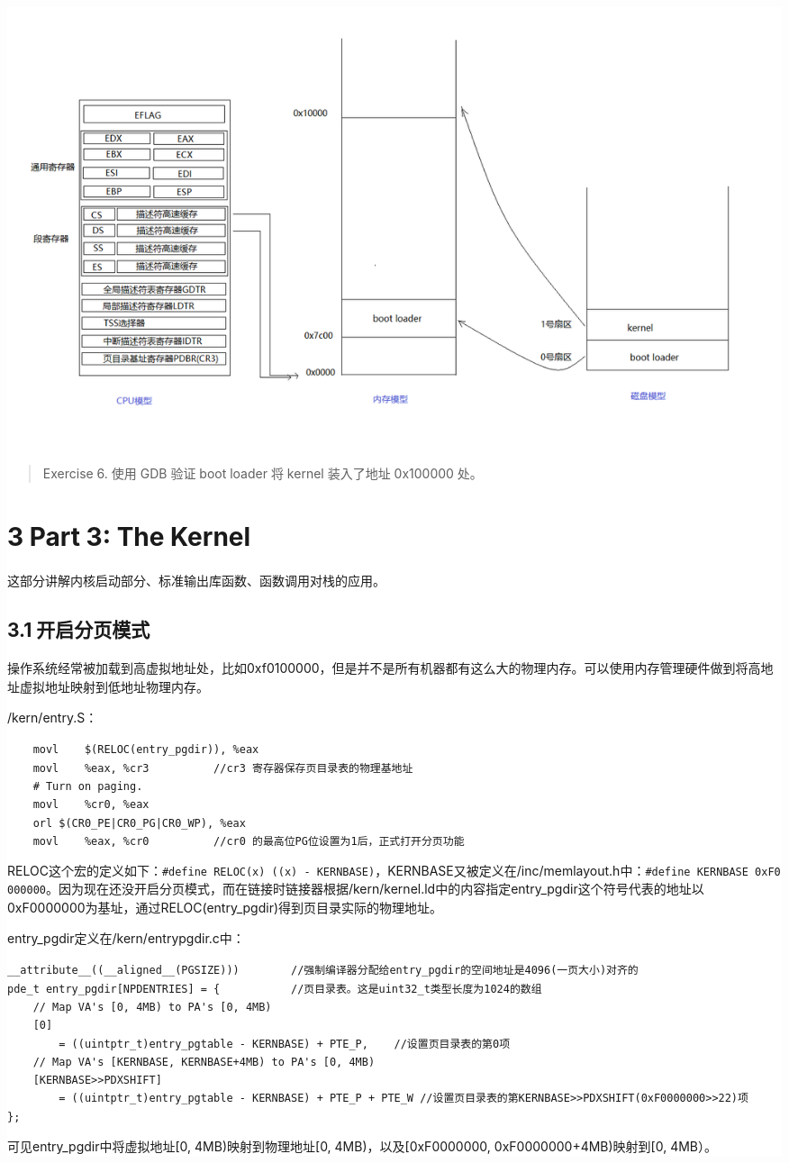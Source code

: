 ![图1](https://github.com/Crown798/MIT-JOS-2019/blob/master/Lab1/images/1.png?raw=true)

> Exercise 6. 使用 GDB 验证 boot loader 将 kernel 装入了地址 0x100000 处。

# 3 Part 3: The Kernel
这部分讲解内核启动部分、标准输出库函数、函数调用对栈的应用。

## 3.1 开启分页模式
操作系统经常被加载到高虚拟地址处，比如0xf0100000，但是并不是所有机器都有这么大的物理内存。可以使用内存管理硬件做到将高地址虚拟地址映射到低地址物理内存。

/kern/entry.S：
```
    movl    $(RELOC(entry_pgdir)), %eax
    movl    %eax, %cr3          //cr3 寄存器保存页目录表的物理基地址
    # Turn on paging.
    movl    %cr0, %eax
    orl $(CR0_PE|CR0_PG|CR0_WP), %eax
    movl    %eax, %cr0          //cr0 的最高位PG位设置为1后，正式打开分页功能
```
RELOC这个宏的定义如下：`#define RELOC(x) ((x) - KERNBASE)`，KERNBASE又被定义在/inc/memlayout.h中：`#define KERNBASE 0xF0000000`。因为现在还没开启分页模式，而在链接时链接器根据/kern/kernel.ld中的内容指定entry_pgdir这个符号代表的地址以0xF0000000为基址，通过RELOC(entry_pgdir)得到页目录实际的物理地址。

entry_pgdir定义在/kern/entrypgdir.c中：
```
__attribute__((__aligned__(PGSIZE)))        //强制编译器分配给entry_pgdir的空间地址是4096(一页大小)对齐的
pde_t entry_pgdir[NPDENTRIES] = {           //页目录表。这是uint32_t类型长度为1024的数组
    // Map VA's [0, 4MB) to PA's [0, 4MB)
    [0]
        = ((uintptr_t)entry_pgtable - KERNBASE) + PTE_P,    //设置页目录表的第0项
    // Map VA's [KERNBASE, KERNBASE+4MB) to PA's [0, 4MB)
    [KERNBASE>>PDXSHIFT]
        = ((uintptr_t)entry_pgtable - KERNBASE) + PTE_P + PTE_W //设置页目录表的第KERNBASE>>PDXSHIFT(0xF0000000>>22)项
};
```
可见entry_pgdir中将虚拟地址[0, 4MB)映射到物理地址[0, 4MB)，以及[0xF0000000, 0xF0000000+4MB)映射到[0, 4MB）。
